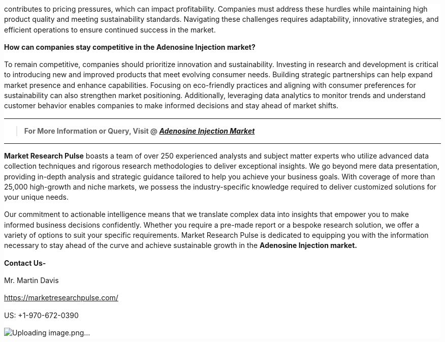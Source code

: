 contributes to pricing pressures, which can impact profitability. Companies must address these hurdles while maintaining high product quality and meeting sustainability standards. Navigating these challenges requires adaptability, innovative strategies, and efficient operations to ensure continued success in the market.</p><p><strong>How can companies stay competitive in the Adenosine Injection market?</strong></p><p>To remain competitive, companies should prioritize innovation and sustainability. Investing in research and development is critical to introducing new and improved products that meet evolving consumer needs. Building strategic partnerships can help expand market presence and enhance capabilities. Focusing on eco-friendly practices and aligning with consumer preferences for sustainability can also strengthen market positioning. Additionally, leveraging data analytics to monitor trends and understand customer behavior enables companies to make informed decisions and stay ahead of market shifts.</p><hr /><blockquote><p><strong>For More Information or Query, Visit @&nbsp;<em><a href="https://marketresearchpulse.com/report/82503/adenosine-injection-market?utm_source=Linkedin&utm_medium=029">Adenosine Injection Market</a></em></strong></p></blockquote><hr /><p><strong>Market Research Pulse</strong> boasts a team of over 250 experienced analysts and subject matter experts who utilize advanced data collection techniques and rigorous research methodologies to deliver exceptional insights. We go beyond mere data presentation, providing in-depth analysis and strategic guidance tailored to help you achieve your business goals. With coverage of more than 25,000 high-growth and niche markets, we possess the industry-specific knowledge required to deliver customized solutions for your unique needs.</p><p>Our commitment to actionable intelligence means that we translate complex data into insights that empower you to make informed business decisions confidently. Whether you require a pre-made report or a bespoke research solution, we offer a variety of options to suit your specific requirements. Market Research Pulse is dedicated to equipping you with the information necessary to stay ahead of the curve and achieve sustainable growth in the <strong>Adenosine Injection market.</strong></p><p><strong>Contact Us-</strong></p><p>Mr. Martin Davis</p><p>https://marketresearchpulse.com/</p><p>US: +1-970-672-0390</p>
![Uploading image.png…]()
